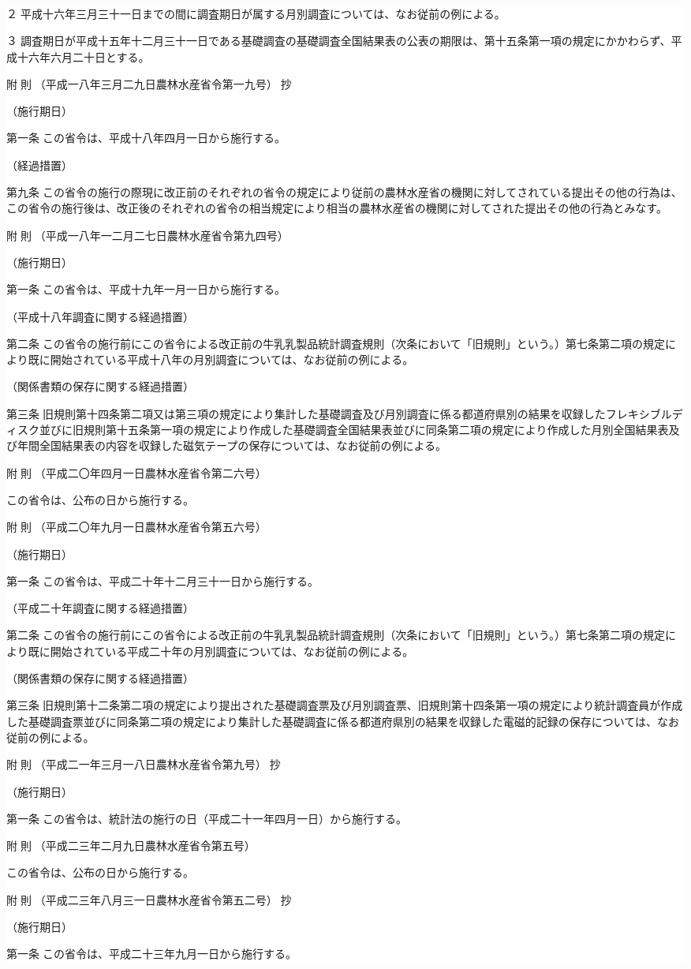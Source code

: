 ２ 平成十六年三月三十一日までの間に調査期日が属する月別調査については、なお従前の例による。

３ 調査期日が平成十五年十二月三十一日である基礎調査の基礎調査全国結果表の公表の期限は、第十五条第一項の規定にかかわらず、平成十六年六月二十日とする。

附 則 （平成一八年三月二九日農林水産省令第一九号） 抄

（施行期日）

第一条 この省令は、平成十八年四月一日から施行する。

（経過措置）

第九条 この省令の施行の際現に改正前のそれぞれの省令の規定により従前の農林水産省の機関に対してされている提出その他の行為は、この省令の施行後は、改正後のそれぞれの省令の相当規定により相当の農林水産省の機関に対してされた提出その他の行為とみなす。

附 則 （平成一八年一二月二七日農林水産省令第九四号）

（施行期日）

第一条 この省令は、平成十九年一月一日から施行する。

（平成十八年調査に関する経過措置）

第二条 この省令の施行前にこの省令による改正前の牛乳乳製品統計調査規則（次条において「旧規則」という。）第七条第二項の規定により既に開始されている平成十八年の月別調査については、なお従前の例による。

（関係書類の保存に関する経過措置）

第三条 旧規則第十四条第二項又は第三項の規定により集計した基礎調査及び月別調査に係る都道府県別の結果を収録したフレキシブルディスク並びに旧規則第十五条第一項の規定により作成した基礎調査全国結果表並びに同条第二項の規定により作成した月別全国結果表及び年間全国結果表の内容を収録した磁気テープの保存については、なお従前の例による。

附 則 （平成二〇年四月一日農林水産省令第二六号）

この省令は、公布の日から施行する。

附 則 （平成二〇年九月一日農林水産省令第五六号）

（施行期日）

第一条 この省令は、平成二十年十二月三十一日から施行する。

（平成二十年調査に関する経過措置）

第二条 この省令の施行前にこの省令による改正前の牛乳乳製品統計調査規則（次条において「旧規則」という。）第七条第二項の規定により既に開始されている平成二十年の月別調査については、なお従前の例による。

（関係書類の保存に関する経過措置）

第三条 旧規則第十二条第二項の規定により提出された基礎調査票及び月別調査票、旧規則第十四条第一項の規定により統計調査員が作成した基礎調査票並びに同条第二項の規定により集計した基礎調査に係る都道府県別の結果を収録した電磁的記録の保存については、なお従前の例による。

附 則 （平成二一年三月一八日農林水産省令第九号） 抄

（施行期日）

第一条 この省令は、統計法の施行の日（平成二十一年四月一日）から施行する。

附 則 （平成二三年二月九日農林水産省令第五号）

この省令は、公布の日から施行する。

附 則 （平成二三年八月三一日農林水産省令第五二号） 抄

（施行期日）

第一条 この省令は、平成二十三年九月一日から施行する。
